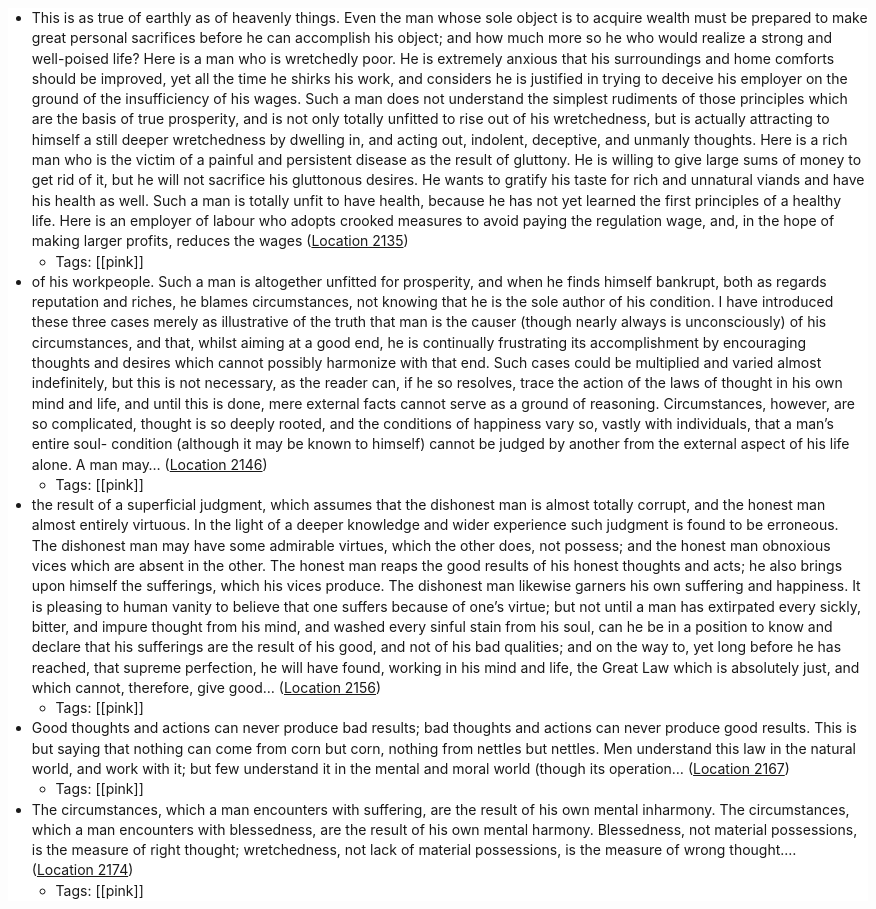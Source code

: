 - This is as true of earthly as of heavenly things. Even the man whose sole object is to acquire wealth must be prepared to make great personal sacrifices before he can accomplish his object; and how much more so he who would realize a strong and well-poised life? Here is a man who is wretchedly poor. He is extremely anxious that his surroundings and home comforts should be improved, yet all the time he shirks his work, and considers he is justified in trying to deceive his employer on the ground of the insufficiency of his wages. Such a man does not understand the simplest rudiments of those principles which are the basis of true prosperity, and is not only totally unfitted to rise out of his wretchedness, but is actually attracting to himself a still deeper wretchedness by dwelling in, and acting out, indolent, deceptive, and unmanly thoughts. Here is a rich man who is the victim of a painful and persistent disease as the result of gluttony. He is willing to give large sums of money to get rid of it, but he will not sacrifice his gluttonous desires. He wants to gratify his taste for rich and unnatural viands and have his health as well. Such a man is totally unfit to have health, because he has not yet learned the first principles of a healthy life. Here is an employer of labour who adopts crooked measures to avoid paying the regulation wage, and, in the hope of making larger profits, reduces the wages ([Location 2135](https://readwise.io/to_kindle?action=open&asin=B075CRC3K7&location=2135))
    - Tags: [[pink]] 
- of his workpeople. Such a man is altogether unfitted for prosperity, and when he finds himself bankrupt, both as regards reputation and riches, he blames circumstances, not knowing that he is the sole author of his condition. I have introduced these three cases merely as illustrative of the truth that man is the causer (though nearly always is unconsciously) of his circumstances, and that, whilst aiming at a good end, he is continually frustrating its accomplishment by encouraging thoughts and desires which cannot possibly harmonize with that end. Such cases could be multiplied and varied almost indefinitely, but this is not necessary, as the reader can, if he so resolves, trace the action of the laws of thought in his own mind and life, and until this is done, mere external facts cannot serve as a ground of reasoning. Circumstances, however, are so complicated, thought is so deeply rooted, and the conditions of happiness vary so, vastly with individuals, that a man’s entire soul- condition (although it may be known to himself) cannot be judged by another from the external aspect of his life alone. A man may… ([Location 2146](https://readwise.io/to_kindle?action=open&asin=B075CRC3K7&location=2146))
    - Tags: [[pink]] 
- the result of a superficial judgment, which assumes that the dishonest man is almost totally corrupt, and the honest man almost entirely virtuous. In the light of a deeper knowledge and wider experience such judgment is found to be erroneous. The dishonest man may have some admirable virtues, which the other does, not possess; and the honest man obnoxious vices which are absent in the other. The honest man reaps the good results of his honest thoughts and acts; he also brings upon himself the sufferings, which his vices produce. The dishonest man likewise garners his own suffering and happiness. It is pleasing to human vanity to believe that one suffers because of one’s virtue; but not until a man has extirpated every sickly, bitter, and impure thought from his mind, and washed every sinful stain from his soul, can he be in a position to know and declare that his sufferings are the result of his good, and not of his bad qualities; and on the way to, yet long before he has reached, that supreme perfection, he will have found, working in his mind and life, the Great Law which is absolutely just, and which cannot, therefore, give good… ([Location 2156](https://readwise.io/to_kindle?action=open&asin=B075CRC3K7&location=2156))
    - Tags: [[pink]] 
- Good thoughts and actions can never produce bad results; bad thoughts and actions can never produce good results. This is but saying that nothing can come from corn but corn, nothing from nettles but nettles. Men understand this law in the natural world, and work with it; but few understand it in the mental and moral world (though its operation… ([Location 2167](https://readwise.io/to_kindle?action=open&asin=B075CRC3K7&location=2167))
    - Tags: [[pink]] 
- The circumstances, which a man encounters with suffering, are the result of his own mental inharmony. The circumstances, which a man encounters with blessedness, are the result of his own mental harmony. Blessedness, not material possessions, is the measure of right thought; wretchedness, not lack of material possessions, is the measure of wrong thought.… ([Location 2174](https://readwise.io/to_kindle?action=open&asin=B075CRC3K7&location=2174))
    - Tags: [[pink]] 